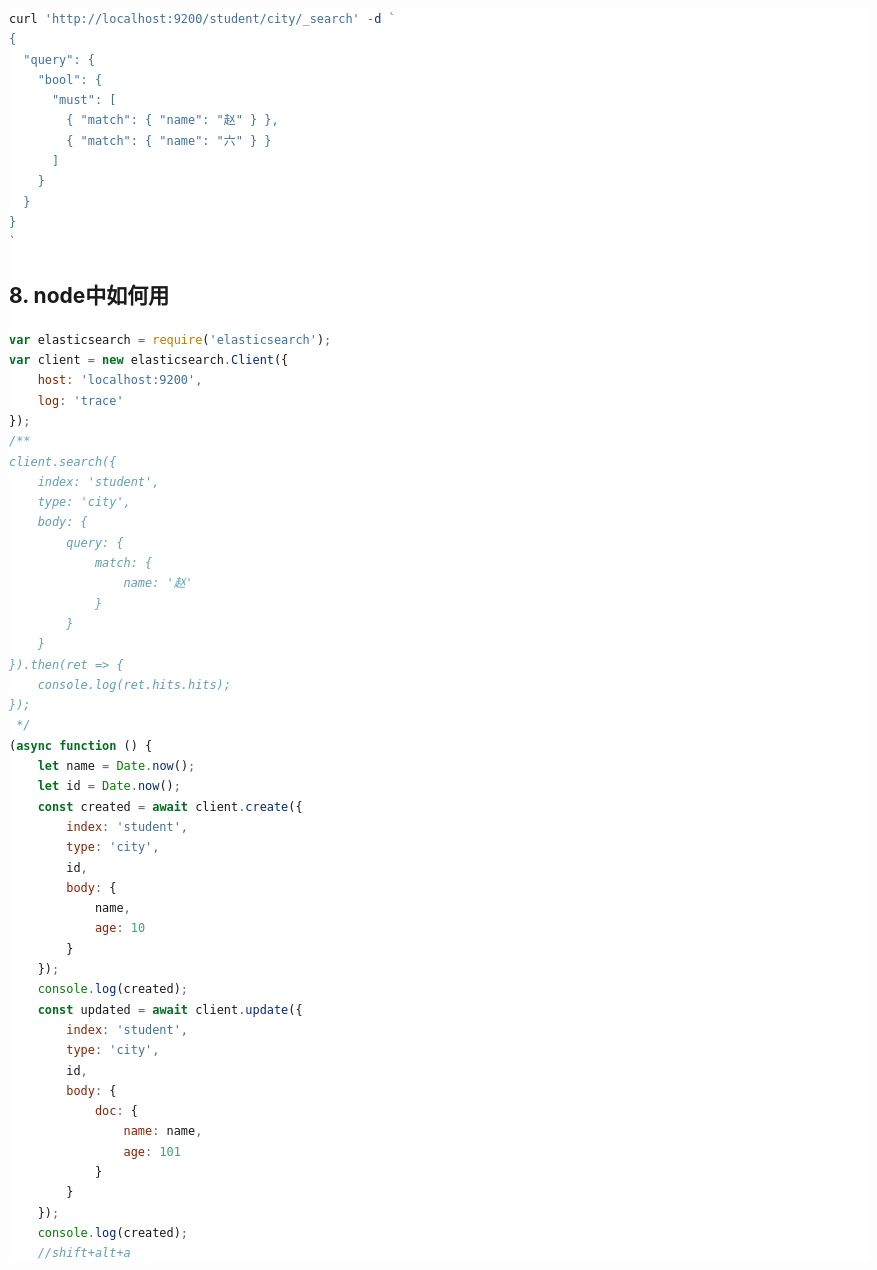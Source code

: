 ```js
curl 'http://localhost:9200/student/city/_search' -d `
{
  "query": {
    "bool": {
      "must": [
        { "match": { "name": "赵" } },
        { "match": { "name": "六" } }
      ]
    }
  }
}
`
```

## 8. node中如何用

```js
var elasticsearch = require('elasticsearch');
var client = new elasticsearch.Client({
    host: 'localhost:9200',
    log: 'trace'
});
/**
client.search({
    index: 'student',
    type: 'city',
    body: {
        query: {
            match: {
                name: '赵'
            }
        }
    }
}).then(ret => {
    console.log(ret.hits.hits);
});
 */
(async function () {
    let name = Date.now();
    let id = Date.now();
    const created = await client.create({
        index: 'student',
        type: 'city',
        id,
        body: {
            name,
            age: 10
        }
    });
    console.log(created);
    const updated = await client.update({
        index: 'student',
        type: 'city',
        id,
        body: {
            doc: {
                name: name,
                age: 101
            }
        }
    });
    console.log(created);
    //shift+alt+a
```